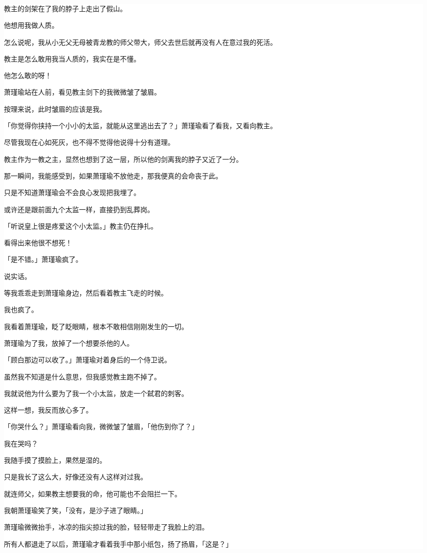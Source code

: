 教主的剑架在了我的脖子上走出了假山。

他想用我做人质。

怎么说呢，我从小无父无母被青龙教的师父带大，师父去世后就再没有人在意过我的死活。

教主是怎么敢用我当人质的，我实在是不懂。

他怎么敢的呀！

萧瑾瑜站在人前，看见教主剑下的我微微皱了皱眉。

按理来说，此时皱眉的应该是我。

「你觉得你挟持一个小小的太监，就能从这里逃出去了？」萧瑾瑜看了看我，又看向教主。

尽管我现在心如死灰，也不得不觉得他说得十分有道理。

教主作为一教之主，显然也想到了这一层，所以他的剑离我的脖子又近了一分。

那一瞬间，我能感受到，如果萧瑾瑜不放他走，那我便真的会命丧于此。

只是不知道萧瑾瑜会不会良心发现把我埋了。

或许还是跟前面九个太监一样，直接扔到乱葬岗。

「听说皇上很是疼爱这个小太监。」教主仍在挣扎。

看得出来他很不想死！

「是不错。」萧瑾瑜疯了。

说实话。

等我乖乖走到萧瑾瑜身边，然后看着教主飞走的时候。

我也疯了。

我看着萧瑾瑜，眨了眨眼睛，根本不敢相信刚刚发生的一切。

萧瑾瑜为了我，放掉了一个想要杀他的人。

「顾白那边可以收了。」萧瑾瑜对着身后的一个侍卫说。

虽然我不知道是什么意思，但我感觉教主跑不掉了。

我就说他为什么要为了我一个小太监，放走一个弑君的刺客。

这样一想，我反而放心多了。

「你哭什么？」萧瑾瑜看向我，微微皱了皱眉，「他伤到你了？」

我在哭吗？

我随手摸了摸脸上，果然是湿的。

只是我长了这么大，好像还没有人这样对过我。

就连师父，如果教主想要我的命，他可能也不会阻拦一下。

我朝萧瑾瑜笑了笑，「没有，是沙子进了眼睛。」

萧瑾瑜微微抬手，冰凉的指尖掠过我的脸，轻轻带走了我脸上的泪。

所有人都退走了以后，萧瑾瑜才看着我手中那小纸包，扬了扬眉，「这是？」
